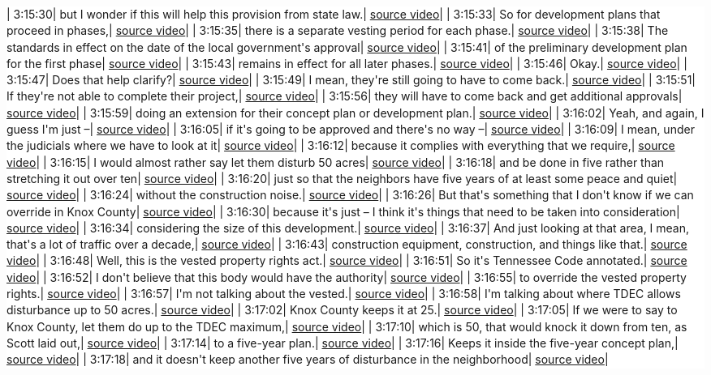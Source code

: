 | 3:15:30| but I wonder if this will help this provision from state law.| [source video](https://archive.org/details/planning-r-399-210708?start=11730)|
| 3:15:33| So for development plans that proceed in phases,| [source video](https://archive.org/details/planning-r-399-210708?start=11733)|
| 3:15:35| there is a separate vesting period for each phase.| [source video](https://archive.org/details/planning-r-399-210708?start=11735)|
| 3:15:38| The standards in effect on the date of the local government's approval| [source video](https://archive.org/details/planning-r-399-210708?start=11738)|
| 3:15:41| of the preliminary development plan for the first phase| [source video](https://archive.org/details/planning-r-399-210708?start=11741)|
| 3:15:43| remains in effect for all later phases.| [source video](https://archive.org/details/planning-r-399-210708?start=11743)|
| 3:15:46| Okay.| [source video](https://archive.org/details/planning-r-399-210708?start=11746)|
| 3:15:47| Does that help clarify?| [source video](https://archive.org/details/planning-r-399-210708?start=11747)|
| 3:15:49| I mean, they're still going to have to come back.| [source video](https://archive.org/details/planning-r-399-210708?start=11749)|
| 3:15:51| If they're not able to complete their project,| [source video](https://archive.org/details/planning-r-399-210708?start=11751)|
| 3:15:56| they will have to come back and get additional approvals| [source video](https://archive.org/details/planning-r-399-210708?start=11756)|
| 3:15:59| doing an extension for their concept plan or development plan.| [source video](https://archive.org/details/planning-r-399-210708?start=11759)|
| 3:16:02| Yeah, and again, I guess I'm just –| [source video](https://archive.org/details/planning-r-399-210708?start=11762)|
| 3:16:05| if it's going to be approved and there's no way –| [source video](https://archive.org/details/planning-r-399-210708?start=11765)|
| 3:16:09| I mean, under the judicials where we have to look at it| [source video](https://archive.org/details/planning-r-399-210708?start=11769)|
| 3:16:12| because it complies with everything that we require,| [source video](https://archive.org/details/planning-r-399-210708?start=11772)|
| 3:16:15| I would almost rather say let them disturb 50 acres| [source video](https://archive.org/details/planning-r-399-210708?start=11775)|
| 3:16:18| and be done in five rather than stretching it out over ten| [source video](https://archive.org/details/planning-r-399-210708?start=11778)|
| 3:16:20| just so that the neighbors have five years of at least some peace and quiet| [source video](https://archive.org/details/planning-r-399-210708?start=11780)|
| 3:16:24| without the construction noise.| [source video](https://archive.org/details/planning-r-399-210708?start=11784)|
| 3:16:26| But that's something that I don't know if we can override in Knox County| [source video](https://archive.org/details/planning-r-399-210708?start=11786)|
| 3:16:30| because it's just – I think it's things that need to be taken into consideration| [source video](https://archive.org/details/planning-r-399-210708?start=11790)|
| 3:16:34| considering the size of this development.| [source video](https://archive.org/details/planning-r-399-210708?start=11794)|
| 3:16:37| And just looking at that area, I mean, that's a lot of traffic over a decade,| [source video](https://archive.org/details/planning-r-399-210708?start=11797)|
| 3:16:43| construction equipment, construction, and things like that.| [source video](https://archive.org/details/planning-r-399-210708?start=11803)|
| 3:16:48| Well, this is the vested property rights act.| [source video](https://archive.org/details/planning-r-399-210708?start=11808)|
| 3:16:51| So it's Tennessee Code annotated.| [source video](https://archive.org/details/planning-r-399-210708?start=11811)|
| 3:16:52| I don't believe that this body would have the authority| [source video](https://archive.org/details/planning-r-399-210708?start=11812)|
| 3:16:55| to override the vested property rights.| [source video](https://archive.org/details/planning-r-399-210708?start=11815)|
| 3:16:57| I'm not talking about the vested.| [source video](https://archive.org/details/planning-r-399-210708?start=11817)|
| 3:16:58| I'm talking about where TDEC allows disturbance up to 50 acres.| [source video](https://archive.org/details/planning-r-399-210708?start=11818)|
| 3:17:02| Knox County keeps it at 25.| [source video](https://archive.org/details/planning-r-399-210708?start=11822)|
| 3:17:05| If we were to say to Knox County, let them do up to the TDEC maximum,| [source video](https://archive.org/details/planning-r-399-210708?start=11825)|
| 3:17:10| which is 50, that would knock it down from ten, as Scott laid out,| [source video](https://archive.org/details/planning-r-399-210708?start=11830)|
| 3:17:14| to a five-year plan.| [source video](https://archive.org/details/planning-r-399-210708?start=11834)|
| 3:17:16| Keeps it inside the five-year concept plan,| [source video](https://archive.org/details/planning-r-399-210708?start=11836)|
| 3:17:18| and it doesn't keep another five years of disturbance in the neighborhood| [source video](https://archive.org/details/planning-r-399-210708?start=11838)|